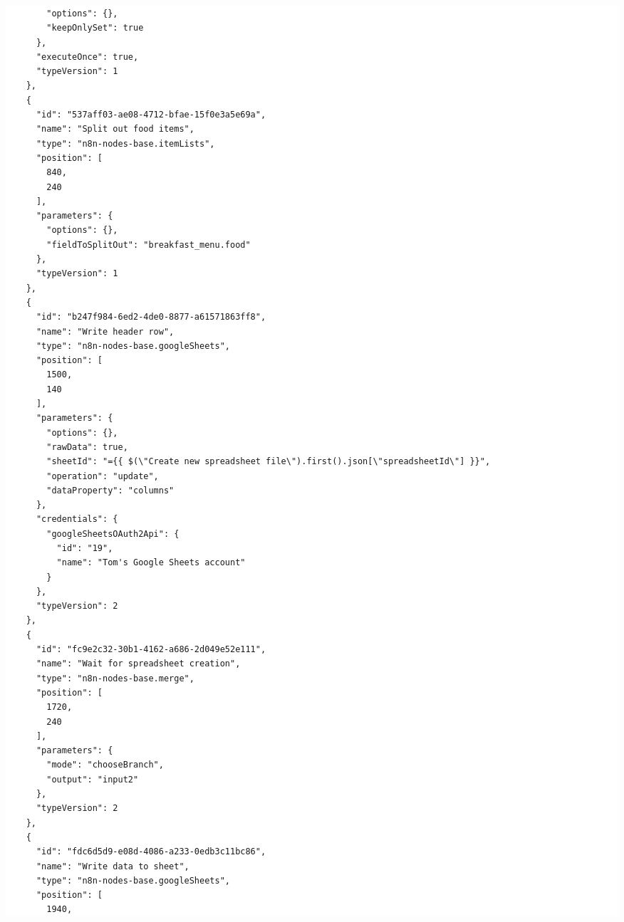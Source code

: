 ```
        "options": {},
        "keepOnlySet": true
      },
      "executeOnce": true,
      "typeVersion": 1
    },
    {
      "id": "537aff03-ae08-4712-bfae-15f0e3a5e69a",
      "name": "Split out food items",
      "type": "n8n-nodes-base.itemLists",
      "position": [
        840,
        240
      ],
      "parameters": {
        "options": {},
        "fieldToSplitOut": "breakfast_menu.food"
      },
      "typeVersion": 1
    },
    {
      "id": "b247f984-6ed2-4de0-8877-a61571863ff8",
      "name": "Write header row",
      "type": "n8n-nodes-base.googleSheets",
      "position": [
        1500,
        140
      ],
      "parameters": {
        "options": {},
        "rawData": true,
        "sheetId": "={{ $(\"Create new spreadsheet file\").first().json[\"spreadsheetId\"] }}",
        "operation": "update",
        "dataProperty": "columns"
      },
      "credentials": {
        "googleSheetsOAuth2Api": {
          "id": "19",
          "name": "Tom's Google Sheets account"
        }
      },
      "typeVersion": 2
    },
    {
      "id": "fc9e2c32-30b1-4162-a686-2d049e52e111",
      "name": "Wait for spreadsheet creation",
      "type": "n8n-nodes-base.merge",
      "position": [
        1720,
        240
      ],
      "parameters": {
        "mode": "chooseBranch",
        "output": "input2"
      },
      "typeVersion": 2
    },
    {
      "id": "fdc6d5d9-e08d-4086-a233-0edb3c11bc86",
      "name": "Write data to sheet",
      "type": "n8n-nodes-base.googleSheets",
      "position": [
        1940,
```